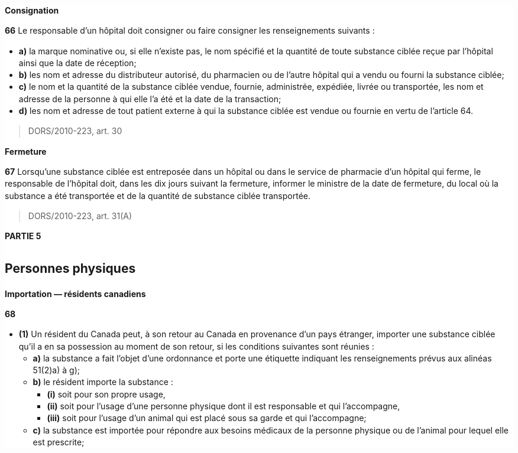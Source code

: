 
**Consignation**

**66** Le responsable d’un hôpital doit consigner ou faire consigner les renseignements suivants :
- **a)** la marque nominative ou, si elle n’existe pas, le nom spécifié et la quantité de toute substance ciblée reçue par l’hôpital ainsi que la date de réception;
- **b)** les nom et adresse du distributeur autorisé, du pharmacien ou de l’autre hôpital qui a vendu ou fourni la substance ciblée;
- **c)** le nom et la quantité de la substance ciblée vendue, fournie, administrée, expédiée, livrée ou transportée, les nom et adresse de la personne à qui elle l’a été et la date de la transaction;
- **d)** les nom et adresse de tout patient externe à qui la substance ciblée est vendue ou fournie en vertu de l’article 64.
> DORS/2010-223, art. 30





**Fermeture**

**67** Lorsqu’une substance ciblée est entreposée dans un hôpital ou dans le service de pharmacie d’un hôpital qui ferme, le responsable de l’hôpital doit, dans les dix jours suivant la fermeture, informer le ministre de la date de fermeture, du local où la substance a été transportée et de la quantité de substance ciblée transportée.
> DORS/2010-223, art. 31(A)





**PARTIE 5** 
## Personnes physiques



**Importation — résidents canadiens**

**68** 

- **(1)** Un résident du Canada peut, à son retour au Canada en provenance d’un pays étranger, importer une substance ciblée qu’il a en sa possession au moment de son retour, si les conditions suivantes sont réunies :
	- **a)** la substance a fait l’objet d’une ordonnance et porte une étiquette indiquant les renseignements prévus aux alinéas 51(2)a) à g);
	- **b)** le résident importe la substance :
		- **(i)** soit pour son propre usage,
		- **(ii)** soit pour l’usage d’une personne physique dont il est responsable et qui l’accompagne,
		- **(iii)** soit pour l’usage d’un animal qui est placé sous sa garde et qui l’accompagne;
	- **c)** la substance est importée pour répondre aux besoins médicaux de la personne physique ou de l’animal pour lequel elle est prescrite;
